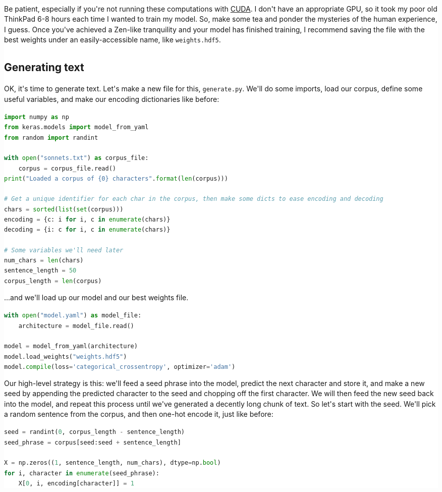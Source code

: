 Be patient, especially if you're not running these computations with [CUDA](https://en.wikipedia.org/wiki/CUDA). I don't have an appropriate GPU, so it took my poor old ThinkPad 6-8 hours each time I wanted to train my model. So, make some tea and ponder the mysteries of the human experience, I guess. Once you've achieved a Zen-like tranquility and your model has finished training, I recommend saving the file with the best weights under an easily-accessible name, like `weights.hdf5`.

## Generating text

OK, it's time to generate text. Let's make a new file for this, `generate.py`. We'll do some imports, load our corpus, define some useful variables, and make our encoding dictionaries like before:

```python
import numpy as np
from keras.models import model_from_yaml
from random import randint

with open("sonnets.txt") as corpus_file:
    corpus = corpus_file.read()
print("Loaded a corpus of {0} characters".format(len(corpus)))

# Get a unique identifier for each char in the corpus, then make some dicts to ease encoding and decoding
chars = sorted(list(set(corpus)))
encoding = {c: i for i, c in enumerate(chars)}
decoding = {i: c for i, c in enumerate(chars)}

# Some variables we'll need later
num_chars = len(chars)
sentence_length = 50
corpus_length = len(corpus)
```

...and we'll load up our model and our best weights file.

```python
with open("model.yaml") as model_file:
    architecture = model_file.read()

model = model_from_yaml(architecture)
model.load_weights("weights.hdf5")
model.compile(loss='categorical_crossentropy', optimizer='adam')
```

Our high-level strategy is this: we'll feed a seed phrase into the model, predict the next character and store it, and make a new seed by appending the predicted character to the seed and chopping off the first character. We will then feed the new seed back into the model, and repeat this process until we've generated a decently long chunk of text. So let's start with the seed. We'll pick a random sentence from the corpus, and then one-hot encode it, just like before:

```python
seed = randint(0, corpus_length - sentence_length)
seed_phrase = corpus[seed:seed + sentence_length]

X = np.zeros((1, sentence_length, num_chars), dtype=np.bool)
for i, character in enumerate(seed_phrase):
    X[0, i, encoding[character]] = 1
```
